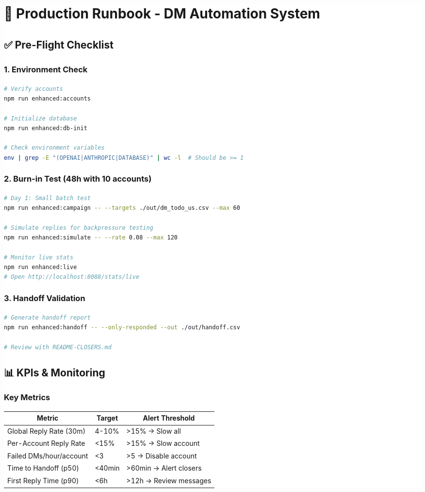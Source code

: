 # 🚀 Production Runbook - DM Automation System

## ✅ Pre-Flight Checklist

### 1. Environment Check
```bash
# Verify accounts
npm run enhanced:accounts

# Initialize database
npm run enhanced:db-init

# Check environment variables
env | grep -E "(OPENAI|ANTHROPIC|DATABASE)" | wc -l  # Should be >= 1
```

### 2. Burn-in Test (48h with 10 accounts)
```bash
# Day 1: Small batch test
npm run enhanced:campaign -- --targets ./out/dm_todo_us.csv --max 60

# Simulate replies for backpressure testing
npm run enhanced:simulate -- --rate 0.08 --max 120

# Monitor live stats
npm run enhanced:live
# Open http://localhost:8088/stats/live
```

### 3. Handoff Validation
```bash
# Generate handoff report
npm run enhanced:handoff -- --only-responded --out ./out/handoff.csv

# Review with README-CLOSERS.md
```

## 📊 KPIs & Monitoring

### Key Metrics
| Metric | Target | Alert Threshold |
|--------|--------|-----------------|
| Global Reply Rate (30m) | 4-10% | >15% → Slow all |
| Per-Account Reply Rate | <15% | >15% → Slow account |
| Failed DMs/hour/account | <3 | >5 → Disable account |
| Time to Handoff (p50) | <40min | >60min → Alert closers |
| First Reply Time (p90) | <6h | >12h → Review messages |
